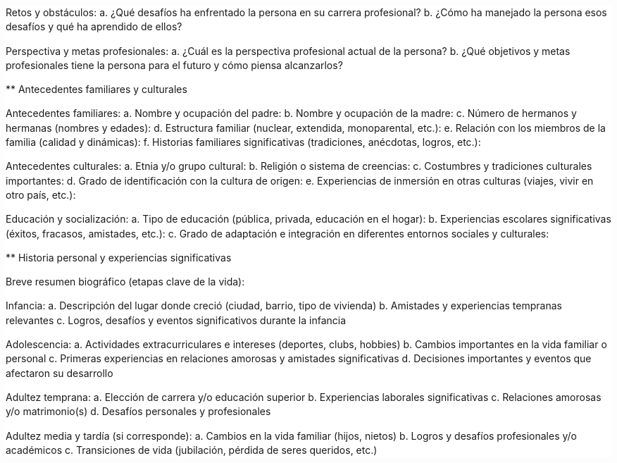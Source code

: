Retos y obstáculos:
a. ¿Qué desafíos ha enfrentado la persona en su carrera profesional?
b. ¿Cómo ha manejado la persona esos desafíos y qué ha aprendido de ellos?

Perspectiva y metas profesionales:
a. ¿Cuál es la perspectiva profesional actual de la persona?
b. ¿Qué objetivos y metas profesionales tiene la persona para el futuro y cómo piensa alcanzarlos?

** Antecedentes familiares y culturales

Antecedentes familiares:
a. Nombre y ocupación del padre:
b. Nombre y ocupación de la madre:
c. Número de hermanos y hermanas (nombres y edades):
d. Estructura familiar (nuclear, extendida, monoparental, etc.):
e. Relación con los miembros de la familia (calidad y dinámicas):
f. Historias familiares significativas (tradiciones, anécdotas, logros, etc.):

Antecedentes culturales:
a. Etnia y/o grupo cultural:
b. Religión o sistema de creencias:
c. Costumbres y tradiciones culturales importantes:
d. Grado de identificación con la cultura de origen:
e. Experiencias de inmersión en otras culturas (viajes, vivir en otro país, etc.):

Educación y socialización:
a. Tipo de educación (pública, privada, educación en el hogar):
b. Experiencias escolares significativas (éxitos, fracasos, amistades, etc.):
c. Grado de adaptación e integración en diferentes entornos sociales y culturales:

** Historia personal y experiencias significativas

Breve resumen biográfico (etapas clave de la vida):

Infancia:
a. Descripción del lugar donde creció (ciudad, barrio, tipo de vivienda)
b. Amistades y experiencias tempranas relevantes
c. Logros, desafíos y eventos significativos durante la infancia

Adolescencia:
a. Actividades extracurriculares e intereses (deportes, clubs, hobbies)
b. Cambios importantes en la vida familiar o personal
c. Primeras experiencias en relaciones amorosas y amistades significativas
d. Decisiones importantes y eventos que afectaron su desarrollo

Adultez temprana:
a. Elección de carrera y/o educación superior
b. Experiencias laborales significativas
c. Relaciones amorosas y/o matrimonio(s)
d. Desafíos personales y profesionales

Adultez media y tardía (si corresponde):
a. Cambios en la vida familiar (hijos, nietos)
b. Logros y desafíos profesionales y/o académicos
c. Transiciones de vida (jubilación, pérdida de seres queridos, etc.)

